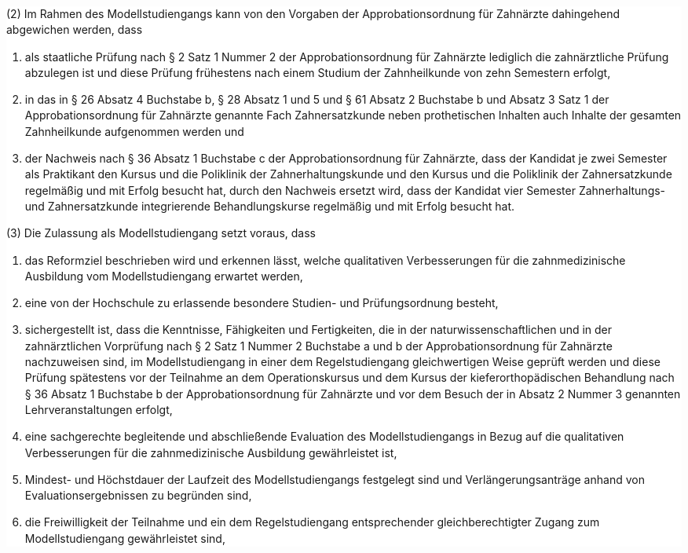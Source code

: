 (2) Im Rahmen des Modellstudiengangs kann von den Vorgaben der
Approbationsordnung für Zahnärzte dahingehend abgewichen werden, dass

1.  als staatliche Prüfung nach § 2 Satz 1 Nummer 2 der
    Approbationsordnung für Zahnärzte lediglich die zahnärztliche Prüfung
    abzulegen ist und diese Prüfung frühestens nach einem Studium der
    Zahnheilkunde von zehn Semestern erfolgt,


2.  in das in § 26 Absatz 4 Buchstabe b, § 28 Absatz 1 und 5 und § 61
    Absatz 2 Buchstabe b und Absatz 3 Satz 1 der Approbationsordnung für
    Zahnärzte genannte Fach Zahnersatzkunde neben prothetischen Inhalten
    auch Inhalte der gesamten Zahnheilkunde aufgenommen werden und


3.  der Nachweis nach § 36 Absatz 1 Buchstabe c der Approbationsordnung
    für Zahnärzte, dass der Kandidat je zwei Semester als Praktikant den
    Kursus und die Poliklinik der Zahnerhaltungskunde und den Kursus und
    die Poliklinik der Zahnersatzkunde regelmäßig und mit Erfolg besucht
    hat, durch den Nachweis ersetzt wird, dass der Kandidat vier Semester
    Zahnerhaltungs- und Zahnersatzkunde integrierende Behandlungskurse
    regelmäßig und mit Erfolg besucht hat.




(3) Die Zulassung als Modellstudiengang setzt voraus, dass

1.  das Reformziel beschrieben wird und erkennen lässt, welche
    qualitativen Verbesserungen für die zahnmedizinische Ausbildung vom
    Modellstudiengang erwartet werden,


2.  eine von der Hochschule zu erlassende besondere Studien- und
    Prüfungsordnung besteht,


3.  sichergestellt ist, dass die Kenntnisse, Fähigkeiten und Fertigkeiten,
    die in der naturwissenschaftlichen und in der zahnärztlichen
    Vorprüfung nach § 2 Satz 1 Nummer 2 Buchstabe a und b der
    Approbationsordnung für Zahnärzte nachzuweisen sind, im
    Modellstudiengang in einer dem Regelstudiengang gleichwertigen Weise
    geprüft werden und diese Prüfung spätestens vor der Teilnahme an dem
    Operationskursus und dem Kursus der kieferorthopädischen Behandlung
    nach § 36 Absatz 1 Buchstabe b der Approbationsordnung für Zahnärzte
    und vor dem Besuch der in Absatz 2 Nummer 3 genannten
    Lehrveranstaltungen erfolgt,


4.  eine sachgerechte begleitende und abschließende Evaluation des
    Modellstudiengangs in Bezug auf die qualitativen Verbesserungen für
    die zahnmedizinische Ausbildung gewährleistet ist,


5.  Mindest- und Höchstdauer der Laufzeit des Modellstudiengangs
    festgelegt sind und Verlängerungsanträge anhand von
    Evaluationsergebnissen zu begründen sind,


6.  die Freiwilligkeit der Teilnahme und ein dem Regelstudiengang
    entsprechender gleichberechtigter Zugang zum Modellstudiengang
    gewährleistet sind,

